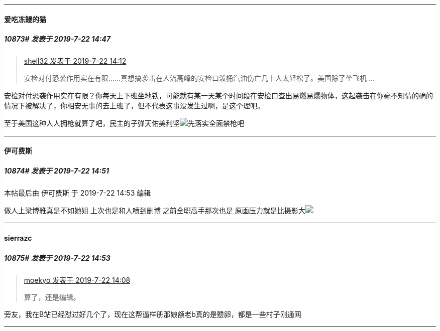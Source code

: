 





-----

####  爱吃冻鳗的猫  
##### 10873#       发表于 2019-7-22 14:47



<blockquote><a href="httphttps://bbs.saraba1st.com/2b/forum.php?mod=redirect&amp;goto=findpost&amp;pid=44615485&amp;ptid=1847593" target="_blank">shell32 发表于 2019-7-22 14:12</a>

安检对付恐袭作用实在有限……真想搞袭击在人流高峰的安检口泼桶汽油伤亡几十人太轻松了。美国除了坐飞机 ...</blockquote>
安检对付恐袭作用实在有限？你每天上下班坐地铁，可能就有某一天某个时间段在安检口查出易燃易爆物体，这起袭击在你毫不知情的确的情况下被解决了，你相安无事的去上班了，但不代表这事没发生过啊，是这个理吧。




至于美国这种人人拥枪就算了吧，民主的子弹天佑美利坚<img src="https://static.saraba1st.com/image/smiley/face2017/002.png" referrerpolicy="no-referrer">先落实全面禁枪吧







-----

####  伊可费斯  
##### 10874#       发表于 2019-7-22 14:51



 本帖最后由 伊可费斯 于 2019-7-22 14:53 编辑 

做人上梁博雅真是不如她姐 上次也是和人喷到删博 之前全职高手那次也是 原画压力就是比摄影大<img src="https://static.saraba1st.com/image/smiley/face2017/068.png" referrerpolicy="no-referrer">







-----

####  sierrazc  
##### 10875#       发表于 2019-7-22 14:53



<blockquote><a href="httphttps://bbs.saraba1st.com/2b/forum.php?mod=redirect&amp;goto=findpost&amp;pid=44615439&amp;ptid=1847593" target="_blank">moekyo 发表于 2019-7-22 14:08</a>

算了，还是编辑。</blockquote>
旁友，我在B站已经怼过好几个了，现在这帮逼样册那娘额老b真的是戆卵，都是一些村子刚通网







-----
